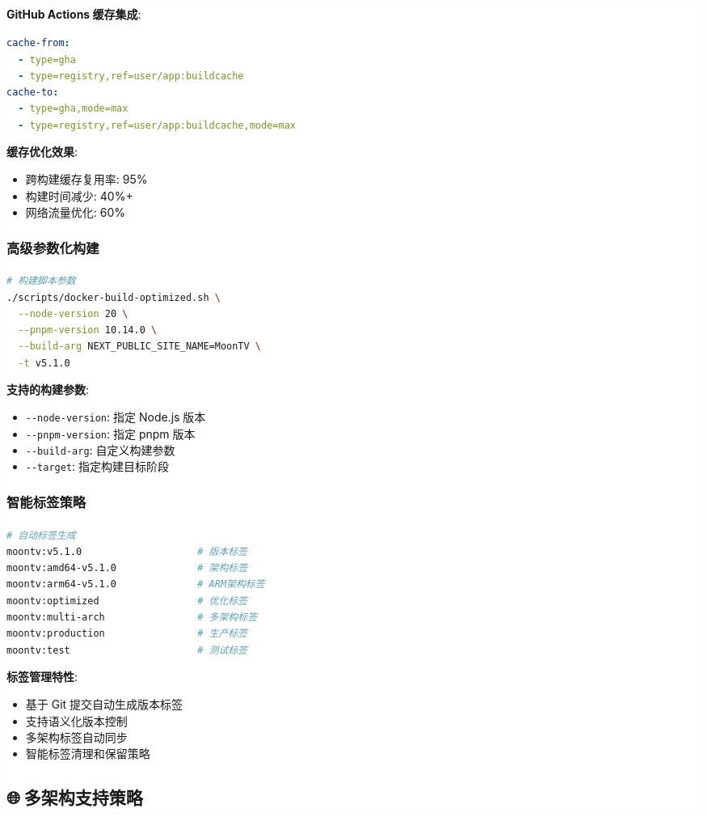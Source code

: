 **GitHub Actions 缓存集成**:

```yaml
cache-from:
  - type=gha
  - type=registry,ref=user/app:buildcache
cache-to:
  - type=gha,mode=max
  - type=registry,ref=user/app:buildcache,mode=max
```

**缓存优化效果**:

- 跨构建缓存复用率: 95%
- 构建时间减少: 40%+
- 网络流量优化: 60%

### 高级参数化构建

```bash
# 构建脚本参数
./scripts/docker-build-optimized.sh \
  --node-version 20 \
  --pnpm-version 10.14.0 \
  --build-arg NEXT_PUBLIC_SITE_NAME=MoonTV \
  -t v5.1.0
```

**支持的构建参数**:

- `--node-version`: 指定 Node.js 版本
- `--pnpm-version`: 指定 pnpm 版本
- `--build-arg`: 自定义构建参数
- `--target`: 指定构建目标阶段

### 智能标签策略

```bash
# 自动标签生成
moontv:v5.1.0                    # 版本标签
moontv:amd64-v5.1.0              # 架构标签
moontv:arm64-v5.1.0              # ARM架构标签
moontv:optimized                 # 优化标签
moontv:multi-arch                # 多架构标签
moontv:production                # 生产标签
moontv:test                      # 测试标签
```

**标签管理特性**:

- 基于 Git 提交自动生成版本标签
- 支持语义化版本控制
- 多架构标签自动同步
- 智能标签清理和保留策略

## 🌐 多架构支持策略
